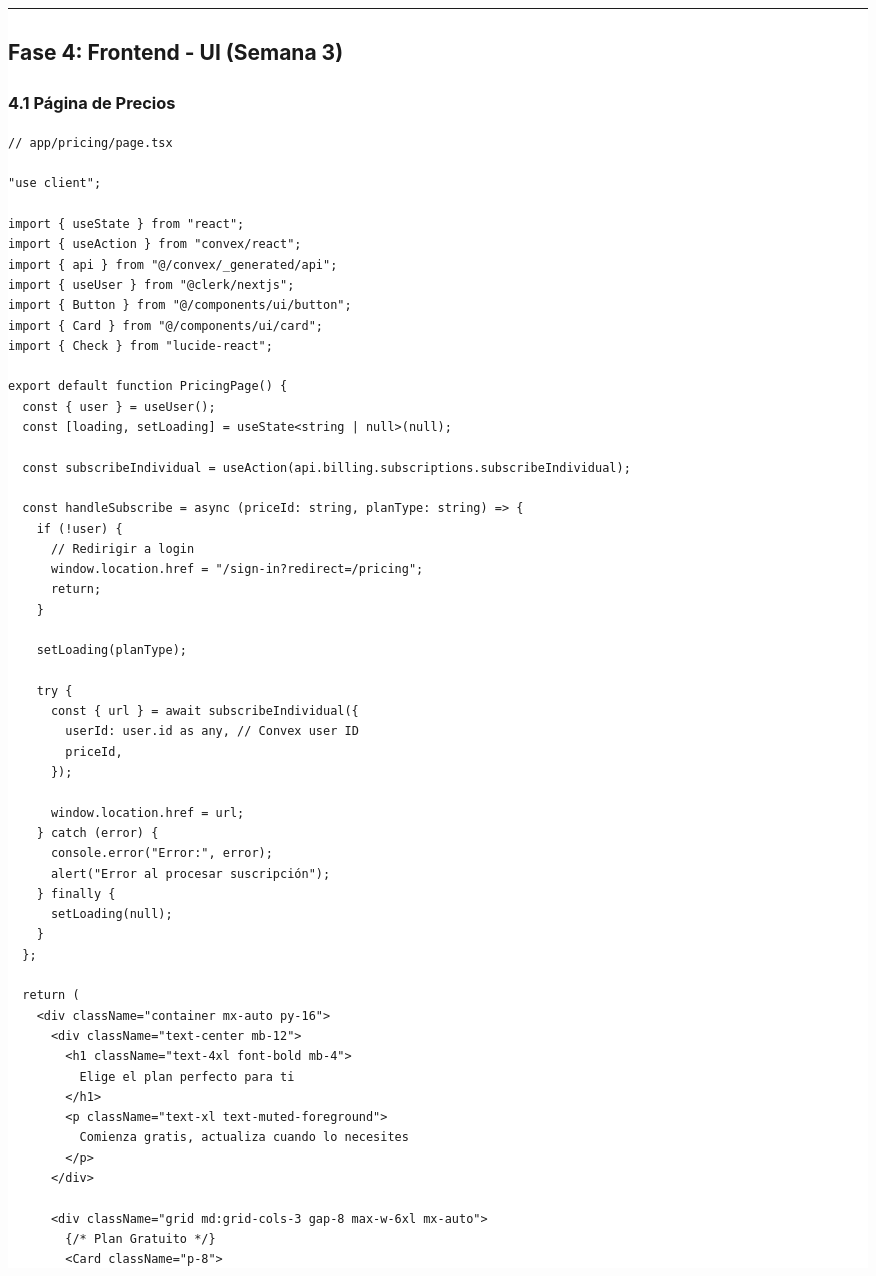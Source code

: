 
---

## Fase 4: Frontend - UI (Semana 3)

### 4.1 Página de Precios

```tsx
// app/pricing/page.tsx

"use client";

import { useState } from "react";
import { useAction } from "convex/react";
import { api } from "@/convex/_generated/api";
import { useUser } from "@clerk/nextjs";
import { Button } from "@/components/ui/button";
import { Card } from "@/components/ui/card";
import { Check } from "lucide-react";

export default function PricingPage() {
  const { user } = useUser();
  const [loading, setLoading] = useState<string | null>(null);
  
  const subscribeIndividual = useAction(api.billing.subscriptions.subscribeIndividual);
  
  const handleSubscribe = async (priceId: string, planType: string) => {
    if (!user) {
      // Redirigir a login
      window.location.href = "/sign-in?redirect=/pricing";
      return;
    }
    
    setLoading(planType);
    
    try {
      const { url } = await subscribeIndividual({
        userId: user.id as any, // Convex user ID
        priceId,
      });
      
      window.location.href = url;
    } catch (error) {
      console.error("Error:", error);
      alert("Error al procesar suscripción");
    } finally {
      setLoading(null);
    }
  };
  
  return (
    <div className="container mx-auto py-16">
      <div className="text-center mb-12">
        <h1 className="text-4xl font-bold mb-4">
          Elige el plan perfecto para ti
        </h1>
        <p className="text-xl text-muted-foreground">
          Comienza gratis, actualiza cuando lo necesites
        </p>
      </div>
      
      <div className="grid md:grid-cols-3 gap-8 max-w-6xl mx-auto">
        {/* Plan Gratuito */}
        <Card className="p-8">
```